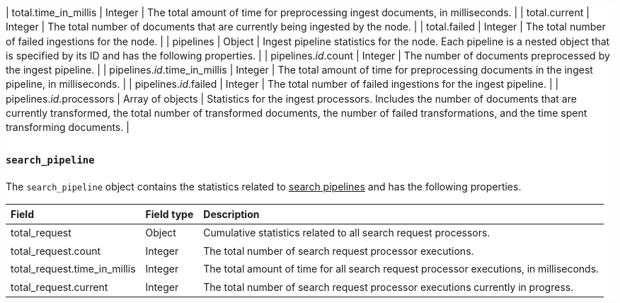| total.time_in_millis          | Integer          | The total amount of time for preprocessing ingest documents, in milliseconds.                                                                                                                                                      |
| total.current                 | Integer          | The total number of documents that are currently being ingested by the node.                                                                                                                                                       |
| total.failed                  | Integer          | The total number of failed ingestions for the node.                                                                                                                                                                                |
| pipelines                     | Object           | Ingest pipeline statistics for the node. Each pipeline is a nested object that is specified by its ID and has the following properties.                                                                                            |
| pipelines._id_.count          | Integer          | The number of documents preprocessed by the ingest pipeline.                                                                                                                                                                       |
| pipelines._id_.time_in_millis | Integer          | The total amount of time for preprocessing documents in the ingest pipeline, in milliseconds.                                                                                                                                      |
| pipelines._id_.failed         | Integer          | The total number of failed ingestions for the ingest pipeline.                                                                                                                                                                     |
| pipelines._id_.processors     | Array of objects | Statistics for the ingest processors. Includes the number of documents that are currently transformed, the total number of transformed documents, the number of failed transformations, and the time spent transforming documents. |

### `search_pipeline`

The `search_pipeline` object contains the statistics related to [search pipelines]({{site.url}}{{site.baseurl}}/search-plugins/search-pipelines/index/) and has the following properties.

| Field                                  | Field type       | Description                                                                                                                                                                                                                                                                                                                                                                                                                                                                         |
| :------------------------------------- | :--------------- | :---------------------------------------------------------------------------------------------------------------------------------------------------------------------------------------------------------------------------------------------------------------------------------------------------------------------------------------------------------------------------------------------------------------------------------------------------------------------------------- |
| total_request                          | Object           | Cumulative statistics related to all search request processors.                                                                                                                                                                                                                                                                                                                                                                                                                     |
| total_request.count                    | Integer          | The total number of search request processor executions.                                                                                                                                                                                                                                                                                                                                                                                                                            |
| total_request.time_in_millis           | Integer          | The total amount of time for all search request processor executions, in milliseconds.                                                                                                                                                                                                                                                                                                                                                                                              |
| total_request.current                  | Integer          | The total number of search request processor executions currently in progress.                                                                                                                                                                                                                                                                                                                                                                                                      |